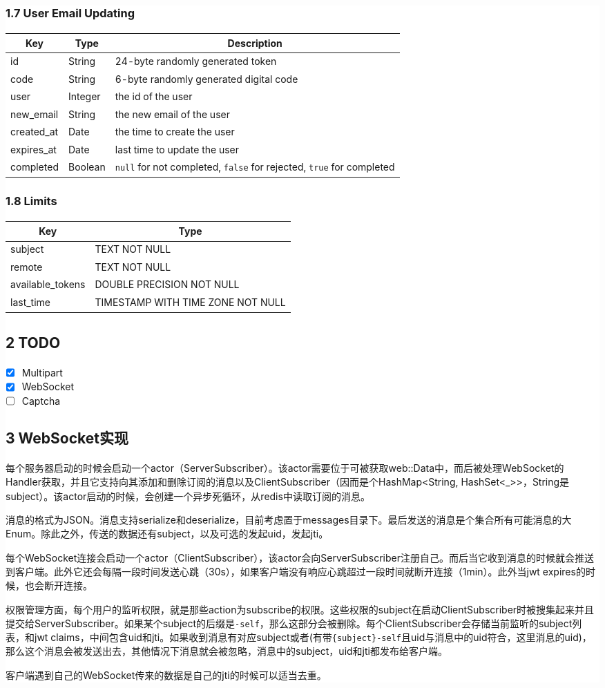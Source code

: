### 1.7 User Email Updating

|Key|Type|Description|
|---|---|---|
|id|String|24-byte randomly generated token|
|code|String|6-byte randomly generated digital code|
|user|Integer|the id of the user|
|new_email|String|the new email of the user|
|created_at|Date|the time to create the user|
|expires_at|Date|last time to update the user|
|completed|Boolean|`null` for not completed, `false` for rejected, `true` for completed|

### 1.8 Limits

|Key|Type|
|---|---|
|subject|TEXT NOT NULL|
|remote|TEXT NOT NULL|
|available_tokens|DOUBLE PRECISION NOT NULL|
|last_time|TIMESTAMP WITH TIME ZONE NOT NULL|

## 2 TODO

- [x] Multipart
- [x] WebSocket
- [ ] Captcha

## 3 WebSocket实现

每个服务器启动的时候会启动一个actor（ServerSubscriber）。该actor需要位于可被获取web::Data中，而后被处理WebSocket的Handler获取，并且它支持向其添加和删除订阅的消息以及ClientSubscriber（因而是个HashMap<String, HashSet<_>>，String是subject）。该actor启动的时候，会创建一个异步死循环，从redis中读取订阅的消息。

消息的格式为JSON。消息支持serialize和deserialize，目前考虑置于messages目录下。最后发送的消息是个集合所有可能消息的大Enum。除此之外，传送的数据还有subject，以及可选的发起uid，发起jti。

每个WebSocket连接会启动一个actor（ClientSubscriber），该actor会向ServerSubscriber注册自己。而后当它收到消息的时候就会推送到客户端。此外它还会每隔一段时间发送心跳（30s），如果客户端没有响应心跳超过一段时间就断开连接（1min）。此外当jwt expires的时候，也会断开连接。

权限管理方面，每个用户的监听权限，就是那些action为subscribe的权限。这些权限的subject在启动ClientSubscriber时被搜集起来并且提交给ServerSubscriber。如果某个subject的后缀是`-self`，那么这部分会被删除。每个ClientSubscriber会存储当前监听的subject列表，和jwt claims，中间包含uid和jti。如果收到消息有对应subject或者(有带`{subject}-self`且uid与消息中的uid符合，这里消息的uid)，那么这个消息会被发送出去，其他情况下消息就会被忽略，消息中的subject，uid和jti都发布给客户端。

客户端遇到自己的WebSocket传来的数据是自己的jti的时候可以适当去重。
